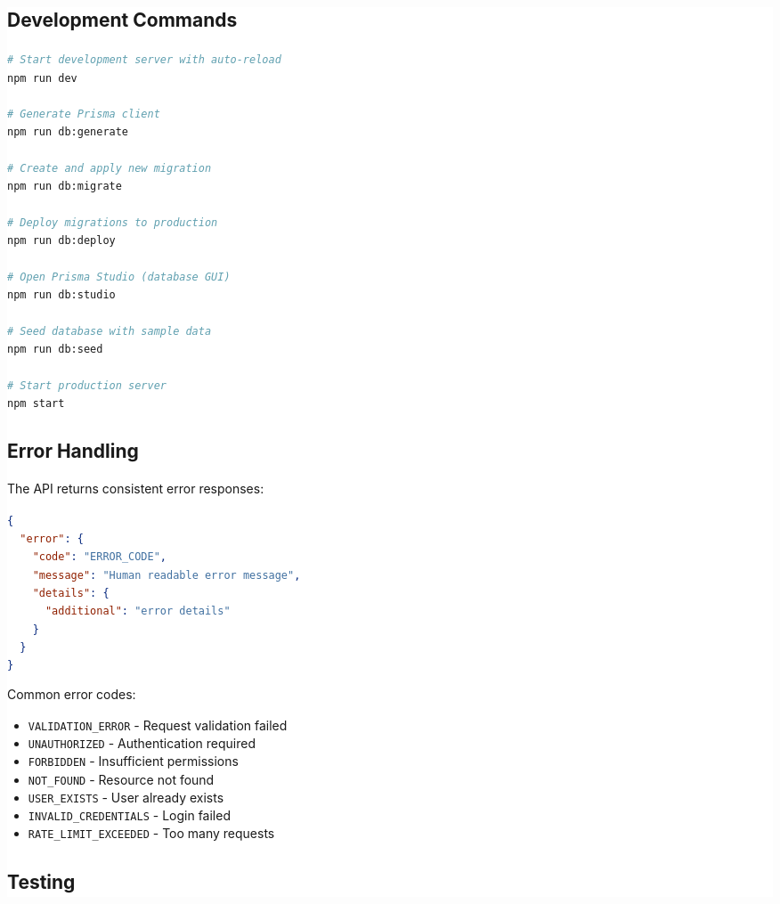 ## Development Commands

```bash
# Start development server with auto-reload
npm run dev

# Generate Prisma client
npm run db:generate

# Create and apply new migration
npm run db:migrate

# Deploy migrations to production
npm run db:deploy

# Open Prisma Studio (database GUI)
npm run db:studio

# Seed database with sample data
npm run db:seed

# Start production server
npm start
```

## Error Handling

The API returns consistent error responses:

```json
{
  "error": {
    "code": "ERROR_CODE",
    "message": "Human readable error message",
    "details": {
      "additional": "error details"
    }
  }
}
```

Common error codes:
- `VALIDATION_ERROR` - Request validation failed
- `UNAUTHORIZED` - Authentication required
- `FORBIDDEN` - Insufficient permissions
- `NOT_FOUND` - Resource not found
- `USER_EXISTS` - User already exists
- `INVALID_CREDENTIALS` - Login failed
- `RATE_LIMIT_EXCEEDED` - Too many requests

## Testing
